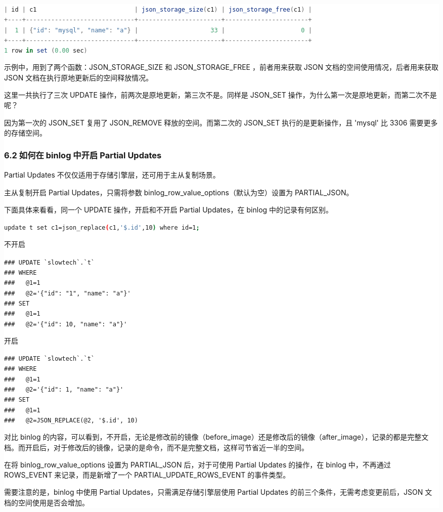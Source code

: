 ```csharp
| id | c1                           | json_storage_size(c1) | json_storage_free(c1) |
+----+------------------------------+-----------------------+-----------------------+
|  1 | {"id": "mysql", "name": "a"} |                    33 |                     0 |
+----+------------------------------+-----------------------+-----------------------+
1 row in set (0.00 sec)
```

示例中，用到了两个函数：JSON_STORAGE_SIZE 和 JSON_STORAGE_FREE ，前者用来获取 JSON 文档的空间使用情况，后者用来获取 JSON 文档在执行原地更新后的空间释放情况。

这里一共执行了三次 UPDATE 操作，前两次是原地更新，第三次不是。同样是 JSON_SET 操作，为什么第一次是原地更新，而第二次不是呢？

因为第一次的 JSON_SET 复用了 JSON_REMOVE 释放的空间。而第二次的 JSON_SET 执行的是更新操作，且 'mysql' 比 3306 需要更多的存储空间。



### 6.2 如何在 binlog 中开启 Partial Updates

Partial Updates 不仅仅适用于存储引擎层，还可用于主从复制场景。

主从复制开启 Partial Updates，只需将参数 binlog_row_value_options（默认为空）设置为 PARTIAL_JSON。

下面具体来看看，同一个 UPDATE 操作，开启和不开启 Partial Updates，在 binlog 中的记录有何区别。

```bash
update t set c1=json_replace(c1,'$.id',10) where id=1;
```

不开启

```shell
### UPDATE `slowtech`.`t`
### WHERE
###   @1=1
###   @2='{"id": "1", "name": "a"}'
### SET
###   @1=1
###   @2='{"id": 10, "name": "a"}'
```

开启

```shell
### UPDATE `slowtech`.`t`
### WHERE
###   @1=1
###   @2='{"id": 1, "name": "a"}'
### SET
###   @1=1
###   @2=JSON_REPLACE(@2, '$.id', 10)
```

对比 binlog 的内容，可以看到，不开启，无论是修改前的镜像（before_image）还是修改后的镜像（after_image），记录的都是完整文档。而开启后，对于修改后的镜像，记录的是命令，而不是完整文档，这样可节省近一半的空间。

在将 binlog_row_value_options 设置为 PARTIAL_JSON 后，对于可使用 Partial Updates 的操作，在 binlog 中，不再通过 ROWS_EVENT 来记录，而是新增了一个 PARTIAL_UPDATE_ROWS_EVENT 的事件类型。

需要注意的是，binlog 中使用 Partial Updates，只需满足存储引擎层使用 Partial Updates 的前三个条件，无需考虑变更前后，JSON 文档的空间使用是否会增加。
